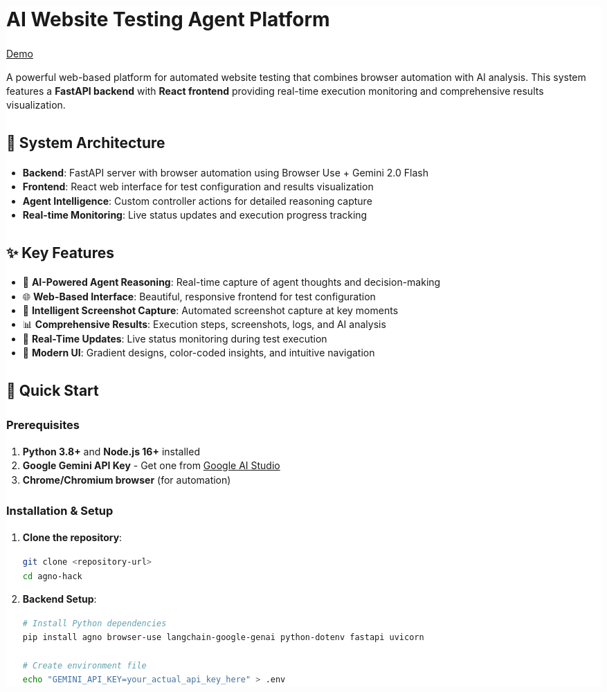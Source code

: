 # AI Website Testing Agent Platform
[Demo](https://www.loom.com/share/072926be9dc347859a4cab17928bcbd2?sid=cb29978d-0a60-4327-ade2-ea2fb6b67cd6)


A powerful web-based platform for automated website testing that combines browser automation with AI analysis. This system features a **FastAPI backend** with **React frontend** providing real-time execution monitoring and comprehensive results visualization.

## 🎯 **System Architecture**

- **Backend**: FastAPI server with browser automation using Browser Use + Gemini 2.0 Flash
- **Frontend**: React web interface for test configuration and results visualization  
- **Agent Intelligence**: Custom controller actions for detailed reasoning capture
- **Real-time Monitoring**: Live status updates and execution progress tracking

## ✨ **Key Features**

- 🤖 **AI-Powered Agent Reasoning**: Real-time capture of agent thoughts and decision-making
- 🌐 **Web-Based Interface**: Beautiful, responsive frontend for test configuration
- 📸 **Intelligent Screenshot Capture**: Automated screenshot capture at key moments
- 📊 **Comprehensive Results**: Execution steps, screenshots, logs, and AI analysis
- 🔄 **Real-Time Updates**: Live status monitoring during test execution
- 📱 **Modern UI**: Gradient designs, color-coded insights, and intuitive navigation

## 🚀 **Quick Start**

### Prerequisites

1. **Python 3.8+** and **Node.js 16+** installed
2. **Google Gemini API Key** - Get one from [Google AI Studio](https://makersuite.google.com/app/apikey)
3. **Chrome/Chromium browser** (for automation)

### Installation & Setup

1. **Clone the repository**:
   ```bash
   git clone <repository-url>
   cd agno-hack
   ```

2. **Backend Setup**:
   ```bash
   # Install Python dependencies
   pip install agno browser-use langchain-google-genai python-dotenv fastapi uvicorn

   # Create environment file
   echo "GEMINI_API_KEY=your_actual_api_key_here" > .env
   ```
